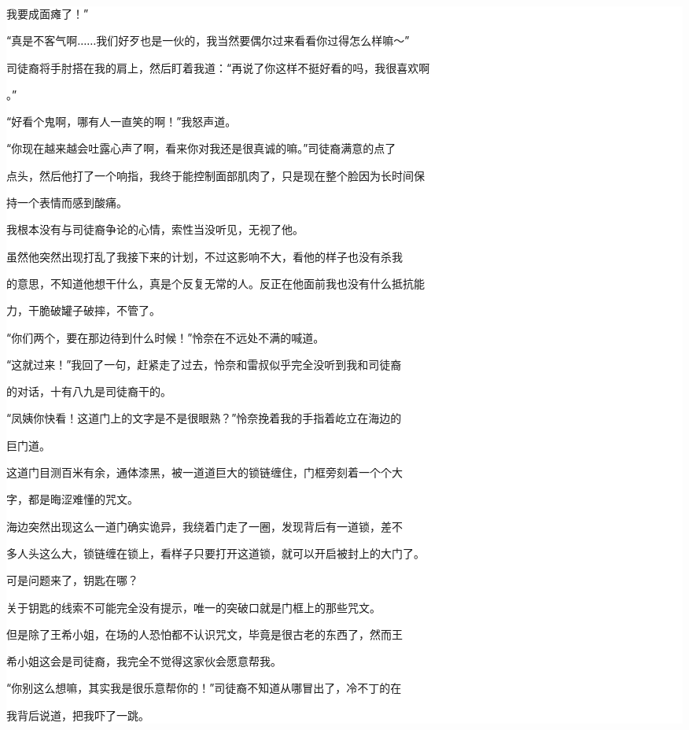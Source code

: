 我要成面瘫了！”



“真是不客气啊……我们好歹也是一伙的，我当然要偶尔过来看看你过得怎么样嘛～”

司徒裔将手肘搭在我的肩上，然后盯着我道：“再说了你这样不挺好看的吗，我很喜欢啊

。”



“好看个鬼啊，哪有人一直笑的啊！”我怒声道。



“你现在越来越会吐露心声了啊，看来你对我还是很真诚的嘛。”司徒裔满意的点了

点头，然后他打了一个响指，我终于能控制面部肌肉了，只是现在整个脸因为长时间保

持一个表情而感到酸痛。

我根本没有与司徒裔争论的心情，索性当没听见，无视了他。



虽然他突然出现打乱了我接下来的计划，不过这影响不大，看他的样子也没有杀我

的意思，不知道他想干什么，真是个反复无常的人。反正在他面前我也没有什么抵抗能

力，干脆破罐子破摔，不管了。

“你们两个，要在那边待到什么时候！”怜奈在不远处不满的喊道。

“这就过来！”我回了一句，赶紧走了过去，怜奈和雷叔似乎完全没听到我和司徒裔

的对话，十有八九是司徒裔干的。



“凤姨你快看！这道门上的文字是不是很眼熟？”怜奈挽着我的手指着屹立在海边的

巨门道。

这道门目测百米有余，通体漆黑，被一道道巨大的锁链缠住，门框旁刻着一个个大

字，都是晦涩难懂的咒文。



海边突然出现这么一道门确实诡异，我绕着门走了一圈，发现背后有一道锁，差不

多人头这么大，锁链缠在锁上，看样子只要打开这道锁，就可以开启被封上的大门了。



可是问题来了，钥匙在哪？

关于钥匙的线索不可能完全没有提示，唯一的突破口就是门框上的那些咒文。

但是除了王希小姐，在场的人恐怕都不认识咒文，毕竟是很古老的东西了，然而王

希小姐这会是司徒裔，我完全不觉得这家伙会愿意帮我。



“你别这么想嘛，其实我是很乐意帮你的！”司徒裔不知道从哪冒出了，冷不丁的在

我背后说道，把我吓了一跳。
